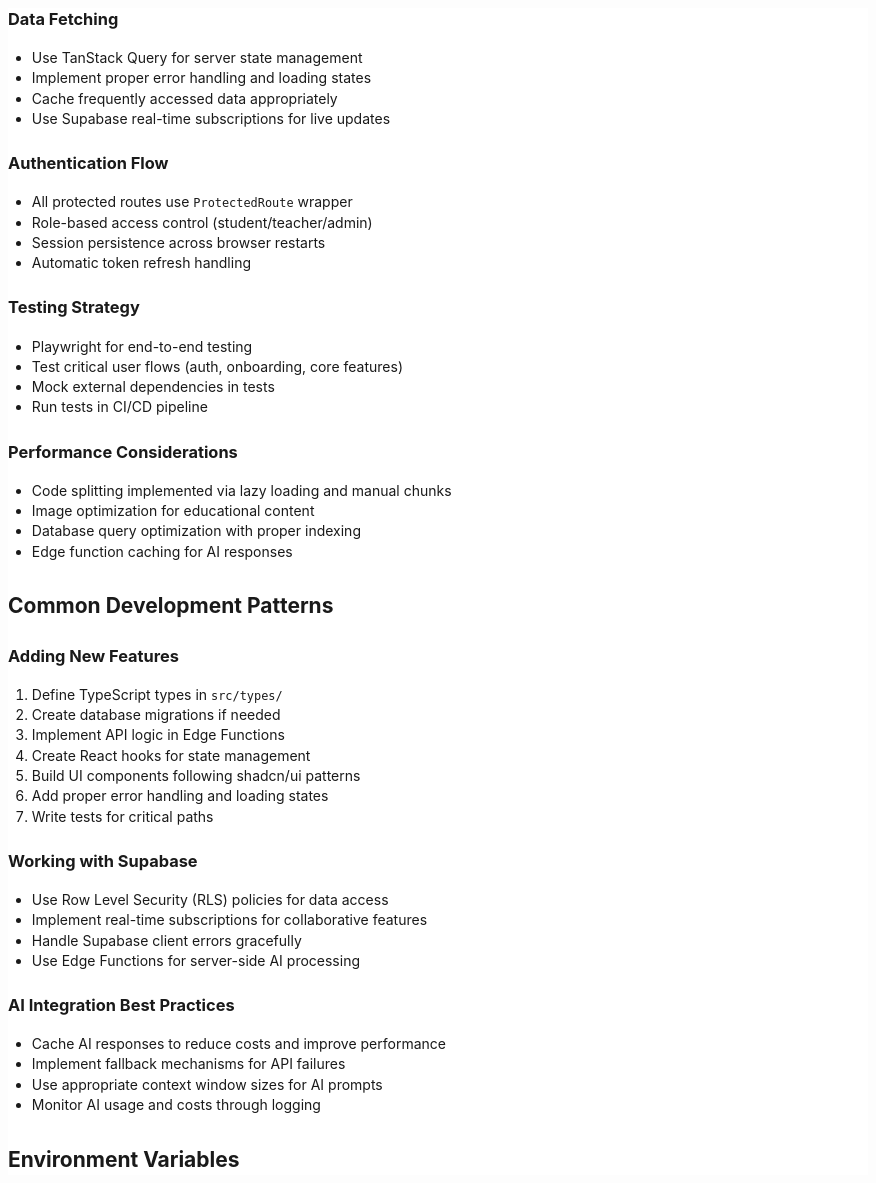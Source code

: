 ### Data Fetching
- Use TanStack Query for server state management
- Implement proper error handling and loading states
- Cache frequently accessed data appropriately
- Use Supabase real-time subscriptions for live updates

### Authentication Flow
- All protected routes use `ProtectedRoute` wrapper
- Role-based access control (student/teacher/admin)
- Session persistence across browser restarts
- Automatic token refresh handling

### Testing Strategy
- Playwright for end-to-end testing
- Test critical user flows (auth, onboarding, core features)
- Mock external dependencies in tests
- Run tests in CI/CD pipeline

### Performance Considerations
- Code splitting implemented via lazy loading and manual chunks
- Image optimization for educational content
- Database query optimization with proper indexing
- Edge function caching for AI responses

## Common Development Patterns

### Adding New Features
1. Define TypeScript types in `src/types/`
2. Create database migrations if needed
3. Implement API logic in Edge Functions
4. Create React hooks for state management
5. Build UI components following shadcn/ui patterns
6. Add proper error handling and loading states
7. Write tests for critical paths

### Working with Supabase
- Use Row Level Security (RLS) policies for data access
- Implement real-time subscriptions for collaborative features
- Handle Supabase client errors gracefully
- Use Edge Functions for server-side AI processing

### AI Integration Best Practices
- Cache AI responses to reduce costs and improve performance
- Implement fallback mechanisms for API failures
- Use appropriate context window sizes for AI prompts
- Monitor AI usage and costs through logging

## Environment Variables
